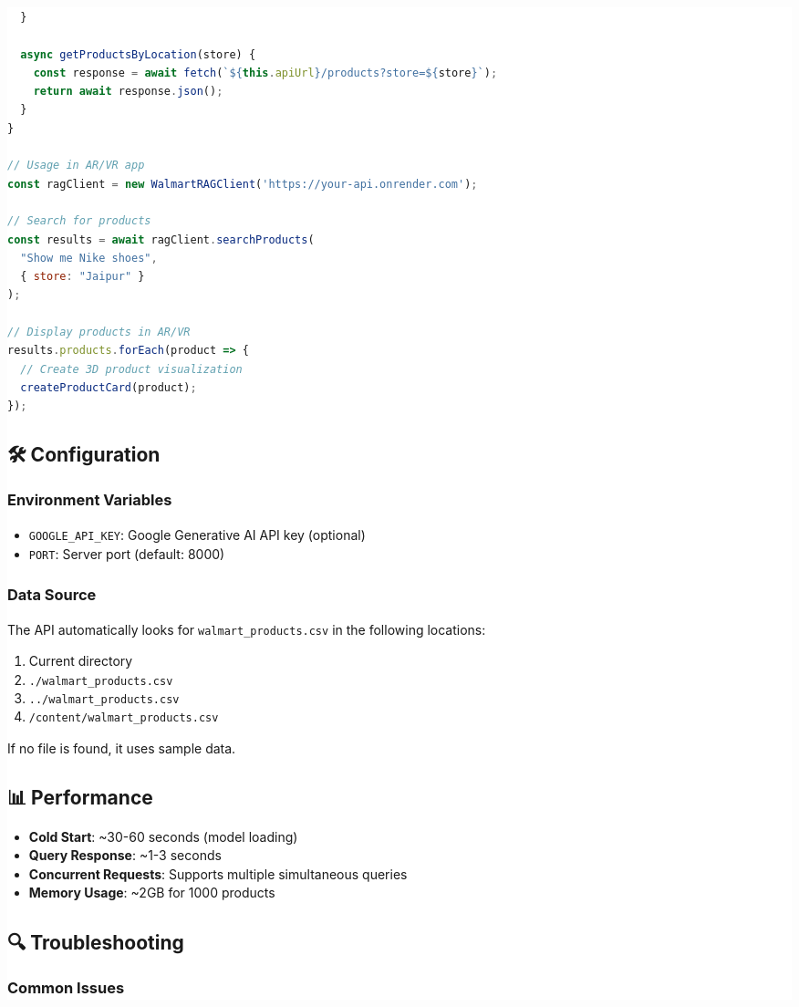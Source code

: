 ```javascript
  }

  async getProductsByLocation(store) {
    const response = await fetch(`${this.apiUrl}/products?store=${store}`);
    return await response.json();
  }
}

// Usage in AR/VR app
const ragClient = new WalmartRAGClient('https://your-api.onrender.com');

// Search for products
const results = await ragClient.searchProducts(
  "Show me Nike shoes",
  { store: "Jaipur" }
);

// Display products in AR/VR
results.products.forEach(product => {
  // Create 3D product visualization
  createProductCard(product);
});
```

## 🛠️ Configuration

### Environment Variables
- `GOOGLE_API_KEY`: Google Generative AI API key (optional)
- `PORT`: Server port (default: 8000)

### Data Source
The API automatically looks for `walmart_products.csv` in the following locations:
1. Current directory
2. `./walmart_products.csv`
3. `../walmart_products.csv`
4. `/content/walmart_products.csv`

If no file is found, it uses sample data.

## 📊 Performance

- **Cold Start**: ~30-60 seconds (model loading)
- **Query Response**: ~1-3 seconds
- **Concurrent Requests**: Supports multiple simultaneous queries
- **Memory Usage**: ~2GB for 1000 products

## 🔍 Troubleshooting

### Common Issues
